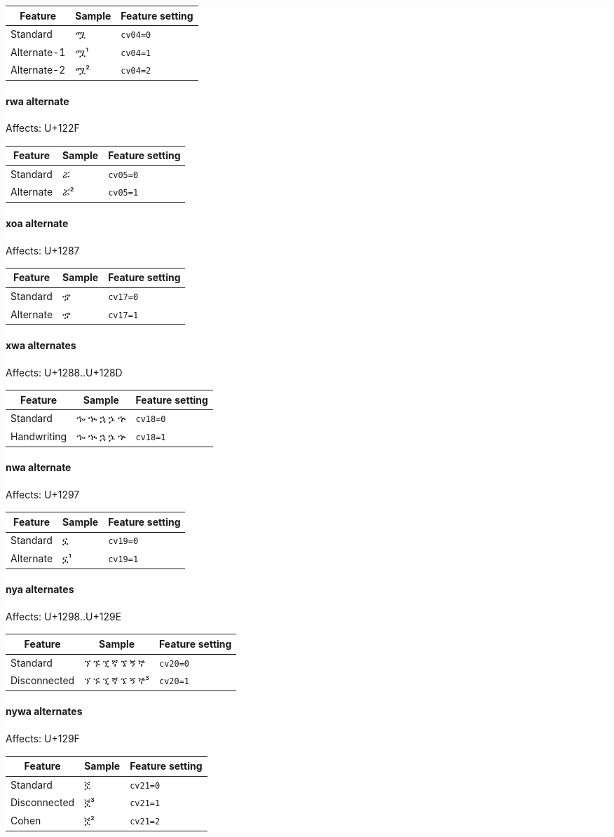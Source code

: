 Feature | Sample | Feature setting
------------- | --------------- | ------------- 
Standard | <span class='abyssinica-R normal'>ሟ</span> | `cv04=0`
Alternate-1 | <span class='abyssinica-cv04-1-R normal'>ሟ¹</span> | `cv04=1`
Alternate-2 | <span class='abyssinica-cv04-2-R normal'>ሟ²</span> | `cv04=2`

#### rwa alternate 

<span class='affects'>Affects: U+122F</span>

Feature | Sample | Feature setting
------------- | --------------- | ------------- 
Standard | <span class='abyssinica-R normal'>ሯ</span> | `cv05=0`
Alternate | <span class='abyssinica-cv05-1-R normal'>ሯ²</span> | `cv05=1`

#### xoa alternate 

<span class='affects'>Affects: U+1287</span>

Feature | Sample | Feature setting
------------- | --------------- | ------------- 
Standard | <span class='abyssinica-R normal'>ኇ</span> | `cv17=0`
Alternate | <span class='abyssinica-cv17-1-R normal'>ኇ</span> | `cv17=1`

#### xwa alternates 

<span class='affects'>Affects: U+1288..U+128D</span>

Feature | Sample | Feature setting
------------- | --------------- | ------------- 
Standard | <span class='abyssinica-R normal'>ኈ   ኊ ኋ ኌ ኍ</span> | `cv18=0`
Handwriting | <span class='abyssinica-cv18-1-R normal'>ኈ   ኊ ኋ ኌ ኍ</span> | `cv18=1`

#### nwa alternate 

<span class='affects'>Affects: U+1297</span>

Feature | Sample | Feature setting
------------- | --------------- | ------------- 
Standard | <span class='abyssinica-R normal'>ኗ</span> | `cv19=0`
Alternate | <span class='abyssinica-cv19-1-R normal'>ኗ¹</span> | `cv19=1`

#### nya alternates 

<span class='affects'>Affects: U+1298..U+129E</span>

Feature | Sample | Feature setting
------------- | --------------- | ------------- 
Standard | <span class='abyssinica-R normal'>ኘ ኙ ኚ ኛ ኜ ኝ ኞ</span> | `cv20=0`
Disconnected | <span class='abyssinica-cv20-1-R normal'>ኘ ኙ ኚ ኛ ኜ ኝ ኞ³</span> | `cv20=1`

#### nywa alternates 

<span class='affects'>Affects: U+129F</span>

Feature | Sample | Feature setting
------------- | --------------- | ------------- 
Standard | <span class='abyssinica-R normal'>ኟ</span> | `cv21=0`
Disconnected | <span class='abyssinica-cv21-1-R normal'>ኟ³</span> | `cv21=1`
Cohen | <span class='abyssinica-cv21-2-R normal'>ኟ²</span> | `cv21=2`

